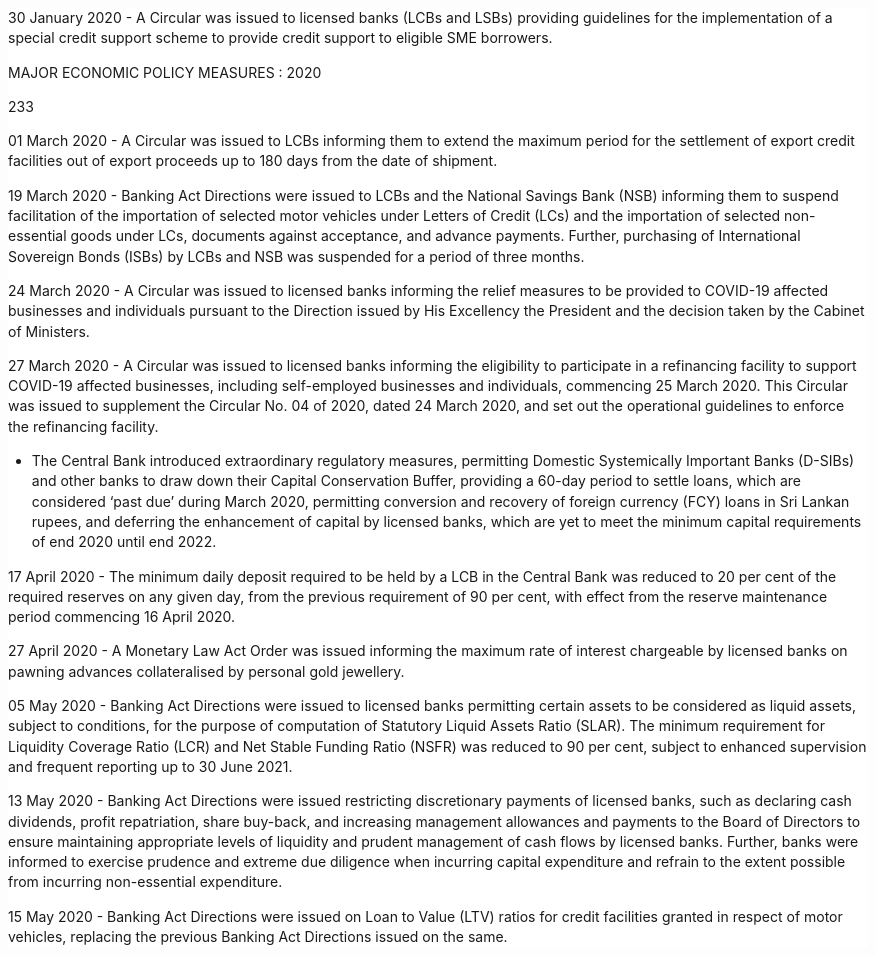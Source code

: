 30 January 2020 - A Circular was issued to licensed banks (LCBs and LSBs) providing guidelines for the implementation of a special credit support scheme to provide credit support to eligible SME borrowers.

MAJOR ECONOMIC POLICY MEASURES : 2020

233

01 March 2020 - A Circular was issued to LCBs informing them to extend the maximum period for the settlement of export credit facilities out of export proceeds up to 180 days from the date of shipment.

19 March 2020 - Banking Act Directions were issued to LCBs and the National Savings Bank (NSB) informing them to suspend facilitation of the importation of selected motor vehicles under Letters of Credit (LCs) and the importation of selected non-essential goods under LCs, documents against acceptance, and advance payments. Further, purchasing of International Sovereign Bonds (ISBs) by LCBs and NSB was suspended for a period of three months.

24 March 2020 - A Circular was issued to licensed banks informing the relief measures to be provided to COVID-19 affected businesses and individuals pursuant to the Direction issued by His Excellency the President and the decision taken by the Cabinet of Ministers.

27 March 2020 - A Circular was issued to licensed banks informing the eligibility to participate in a refinancing facility to support COVID-19 affected businesses, including self-employed businesses and individuals, commencing 25 March 2020. This Circular was issued to supplement the Circular No. 04 of 2020, dated 24 March 2020, and set out the operational guidelines to enforce the refinancing facility.

- The Central Bank introduced extraordinary regulatory measures, permitting Domestic Systemically Important Banks (D-SIBs) and other banks to draw down their Capital Conservation Buffer, providing a 60-day period to settle loans, which are considered ‘past due’ during March 2020, permitting conversion and recovery of foreign currency (FCY) loans in Sri Lankan rupees, and deferring the enhancement of capital by licensed banks, which are yet to meet the minimum capital requirements of end 2020 until end 2022.

17 April 2020 - The minimum daily deposit required to be held by a LCB in the Central Bank was reduced to 20 per cent of the required reserves on any given day, from the previous requirement of 90 per cent, with effect from the reserve maintenance period commencing 16 April 2020.

27 April 2020 - A Monetary Law Act Order was issued informing the maximum rate of interest chargeable by licensed banks on pawning advances collateralised by personal gold jewellery.

05 May 2020 - Banking Act Directions were issued to licensed banks permitting certain assets to be considered as liquid assets, subject to conditions, for the purpose of computation of Statutory Liquid Assets Ratio (SLAR). The minimum requirement for Liquidity Coverage Ratio (LCR) and Net Stable Funding Ratio (NSFR) was reduced to 90 per cent, subject to enhanced supervision and frequent reporting up to 30 June 2021.

13 May 2020 - Banking Act Directions were issued restricting discretionary payments of licensed banks, such as declaring cash dividends, profit repatriation, share buy-back, and increasing management allowances and payments to the Board of Directors to ensure maintaining appropriate levels of liquidity and prudent management of cash flows by licensed banks. Further, banks were informed to exercise prudence and extreme due diligence when incurring capital expenditure and refrain to the extent possible from incurring non-essential expenditure.

15 May 2020 - Banking Act Directions were issued on Loan to Value (LTV) ratios for credit facilities granted in respect of motor vehicles, replacing the previous Banking Act Directions issued on the same.
